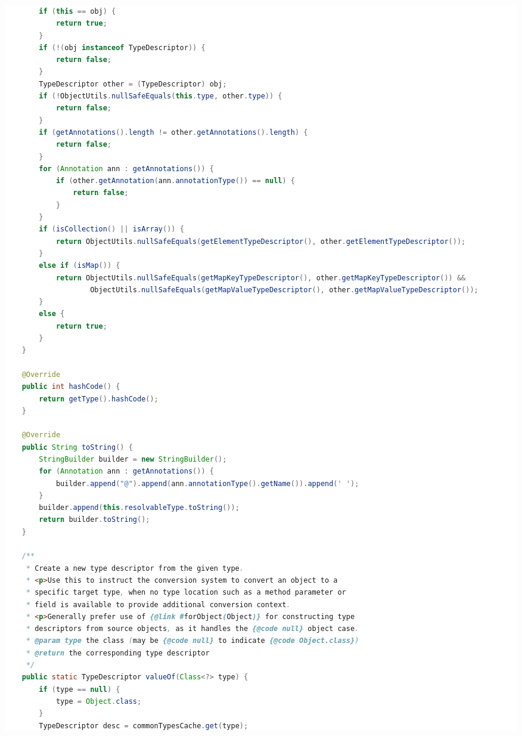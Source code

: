 ```java
		if (this == obj) {
			return true;
		}
		if (!(obj instanceof TypeDescriptor)) {
			return false;
		}
		TypeDescriptor other = (TypeDescriptor) obj;
		if (!ObjectUtils.nullSafeEquals(this.type, other.type)) {
			return false;
		}
		if (getAnnotations().length != other.getAnnotations().length) {
			return false;
		}
		for (Annotation ann : getAnnotations()) {
			if (other.getAnnotation(ann.annotationType()) == null) {
				return false;
			}
		}
		if (isCollection() || isArray()) {
			return ObjectUtils.nullSafeEquals(getElementTypeDescriptor(), other.getElementTypeDescriptor());
		}
		else if (isMap()) {
			return ObjectUtils.nullSafeEquals(getMapKeyTypeDescriptor(), other.getMapKeyTypeDescriptor()) &&
					ObjectUtils.nullSafeEquals(getMapValueTypeDescriptor(), other.getMapValueTypeDescriptor());
		}
		else {
			return true;
		}
	}

	@Override
	public int hashCode() {
		return getType().hashCode();
	}

	@Override
	public String toString() {
		StringBuilder builder = new StringBuilder();
		for (Annotation ann : getAnnotations()) {
			builder.append("@").append(ann.annotationType().getName()).append(' ');
		}
		builder.append(this.resolvableType.toString());
		return builder.toString();
	}

	/**
	 * Create a new type descriptor from the given type.
	 * <p>Use this to instruct the conversion system to convert an object to a
	 * specific target type, when no type location such as a method parameter or
	 * field is available to provide additional conversion context.
	 * <p>Generally prefer use of {@link #forObject(Object)} for constructing type
	 * descriptors from source objects, as it handles the {@code null} object case.
	 * @param type the class (may be {@code null} to indicate {@code Object.class})
	 * @return the corresponding type descriptor
	 */
	public static TypeDescriptor valueOf(Class<?> type) {
		if (type == null) {
			type = Object.class;
		}
		TypeDescriptor desc = commonTypesCache.get(type);
```